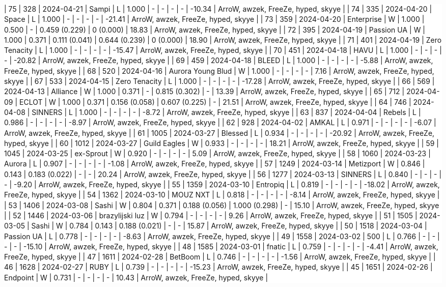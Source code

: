 |           75 |      328 | 2024-04-21 | Sampi             | L   | 1.000      | -            | -                | -                | -         |   -10.34 | ArroW, awzek, FreeZe, hyped, skyye |
|           74 |      335 | 2024-04-20 | Space             | L   | 1.000      | -            | -                | -                | -         |   -21.41 | ArroW, awzek, FreeZe, hyped, skyye |
|           73 |      359 | 2024-04-20 | Enterprise        | W   | 1.000      | 0.500        | -                | 0.459 (0.229)    | 0 (0.000) |    18.83 | ArroW, awzek, FreeZe, hyped, skyye |
|           72 |      395 | 2024-04-19 | Passion UA        | W   | 1.000      | 0.371        | 0.111 (0.041)    | 0.644 (0.239)    | 0 (0.000) |    18.90 | ArroW, awzek, FreeZe, hyped, skyye |
|           71 |      401 | 2024-04-19 | Zero Tenacity     | L   | 1.000      | -            | -                | -                | -         |   -15.47 | ArroW, awzek, FreeZe, hyped, skyye |
|           70 |      451 | 2024-04-18 | HAVU              | L   | 1.000      | -            | -                | -                | -         |   -20.82 | ArroW, awzek, FreeZe, hyped, skyye |
|           69 |      459 | 2024-04-18 | BLEED             | L   | 1.000      | -            | -                | -                | -         |    -5.88 | ArroW, awzek, FreeZe, hyped, skyye |
|           68 |      520 | 2024-04-16 | Aurora Young Blud | W   | 1.000      | -            | -                | -                | -         |     7.16 | ArroW, awzek, FreeZe, hyped, skyye |
|           67 |      533 | 2024-04-15 | Zero Tenacity     | L   | 1.000      | -            | -                | -                | -         |   -17.28 | ArroW, awzek, FreeZe, hyped, skyye |
|           66 |      569 | 2024-04-13 | Alliance          | W   | 1.000      | 0.371        | -                | 0.815 (0.302)    | -         |    13.39 | ArroW, awzek, FreeZe, hyped, skyye |
|           65 |      712 | 2024-04-09 | ECLOT             | W   | 1.000      | 0.371        | 0.156 (0.058)    | 0.607 (0.225)    | -         |    21.51 | ArroW, awzek, FreeZe, hyped, skyye |
|           64 |      746 | 2024-04-08 | SINNERS           | L   | 1.000      | -            | -                | -                | -         |    -8.72 | ArroW, awzek, FreeZe, hyped, skyye |
|           63 |      837 | 2024-04-04 | Rebels            | L   | 0.986      | -            | -                | -                | -         |    -8.97 | ArroW, awzek, FreeZe, hyped, skyye |
|           62 |      928 | 2024-04-02 | AMKAL             | L   | 0.971      | -            | -                | -                | -         |    -6.07 | ArroW, awzek, FreeZe, hyped, skyye |
|           61 |     1005 | 2024-03-27 | Blessed           | L   | 0.934      | -            | -                | -                | -         |   -20.92 | ArroW, awzek, FreeZe, hyped, skyye |
|           60 |     1012 | 2024-03-27 | Guild Eagles      | W   | 0.933      | -            | -                | -                | -         |    18.21 | ArroW, awzek, FreeZe, hyped, skyye |
|           59 |     1045 | 2024-03-25 | ex-Sprout         | W   | 0.920      | -            | -                | -                | -         |     5.09 | ArroW, awzek, FreeZe, hyped, skyye |
|           58 |     1060 | 2024-03-23 | Aurora            | L   | 0.907      | -            | -                | -                | -         |    -1.08 | ArroW, awzek, FreeZe, hyped, skyye |
|           57 |     1249 | 2024-03-14 | Metizport         | W   | 0.846      | 0.143        | 0.183 (0.022)    | -                | -         |    20.24 | ArroW, awzek, FreeZe, hyped, skyye |
|           56 |     1277 | 2024-03-13 | SINNERS           | L   | 0.840      | -            | -                | -                | -         |    -9.20 | ArroW, awzek, FreeZe, hyped, skyye |
|           55 |     1359 | 2024-03-10 | Entropiq          | L   | 0.819      | -            | -                | -                | -         |   -18.02 | ArroW, awzek, FreeZe, hyped, skyye |
|           54 |     1362 | 2024-03-10 | MOUZ NXT          | L   | 0.818      | -            | -                | -                | -         |    -8.14 | ArroW, awzek, FreeZe, hyped, skyye |
|           53 |     1406 | 2024-03-08 | Sashi             | W   | 0.804      | 0.371        | 0.188 (0.056)    | 1.000 (0.298)    | -         |    15.10 | ArroW, awzek, FreeZe, hyped, skyye |
|           52 |     1446 | 2024-03-06 | brazylijski luz   | W   | 0.794      | -            | -                | -                | -         |     9.26 | ArroW, awzek, FreeZe, hyped, skyye |
|           51 |     1505 | 2024-03-05 | Sashi             | W   | 0.784      | 0.143        | 0.188 (0.021)    | -                | -         |    15.87 | ArroW, awzek, FreeZe, hyped, skyye |
|           50 |     1518 | 2024-03-04 | Passion UA        | L   | 0.778      | -            | -                | -                | -         |    -8.63 | ArroW, awzek, FreeZe, hyped, skyye |
|           49 |     1558 | 2024-03-02 | 500               | L   | 0.766      | -            | -                | -                | -         |   -15.10 | ArroW, awzek, FreeZe, hyped, skyye |
|           48 |     1585 | 2024-03-01 | fnatic            | L   | 0.759      | -            | -                | -                | -         |    -4.41 | ArroW, awzek, FreeZe, hyped, skyye |
|           47 |     1611 | 2024-02-28 | BetBoom           | L   | 0.746      | -            | -                | -                | -         |    -1.56 | ArroW, awzek, FreeZe, hyped, skyye |
|           46 |     1628 | 2024-02-27 | RUBY              | L   | 0.739      | -            | -                | -                | -         |   -15.23 | ArroW, awzek, FreeZe, hyped, skyye |
|           45 |     1651 | 2024-02-26 | Endpoint          | W   | 0.731      | -            | -                | -                | -         |    10.43 | ArroW, awzek, FreeZe, hyped, skyye |